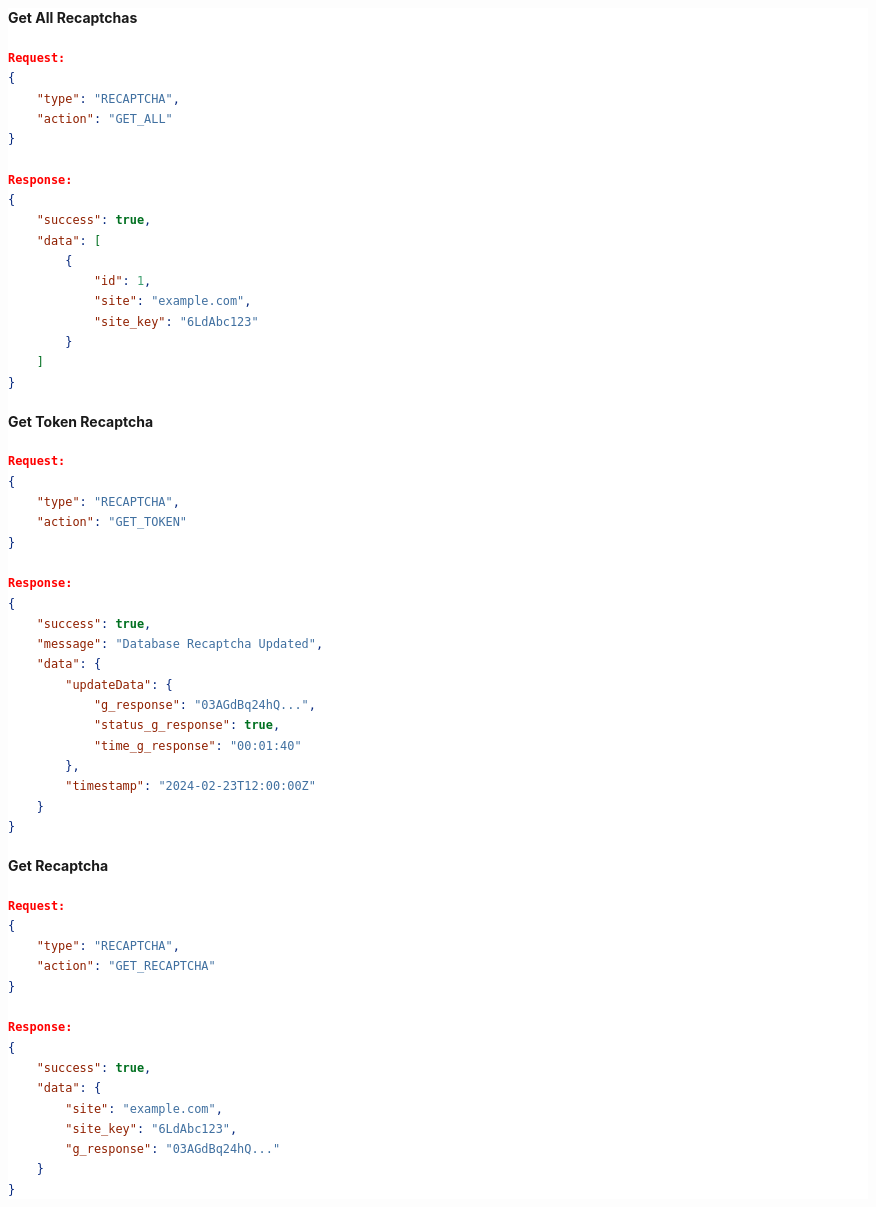 #### Get All Recaptchas
```json
Request:
{
    "type": "RECAPTCHA",
    "action": "GET_ALL"
}

Response:
{
    "success": true,
    "data": [
        {
            "id": 1,
            "site": "example.com",
            "site_key": "6LdAbc123"
        }
    ]
}
```

#### Get Token Recaptcha
```json
Request:
{
    "type": "RECAPTCHA",
    "action": "GET_TOKEN"
}

Response:
{
    "success": true,
    "message": "Database Recaptcha Updated",
    "data": {
        "updateData": {
            "g_response": "03AGdBq24hQ...",
            "status_g_response": true,
            "time_g_response": "00:01:40"
        },
        "timestamp": "2024-02-23T12:00:00Z"
    }
}
```

#### Get Recaptcha
```json
Request:
{
    "type": "RECAPTCHA",
    "action": "GET_RECAPTCHA"
}

Response:
{
    "success": true,
    "data": {
        "site": "example.com",
        "site_key": "6LdAbc123",
        "g_response": "03AGdBq24hQ..."
    }
}
```
